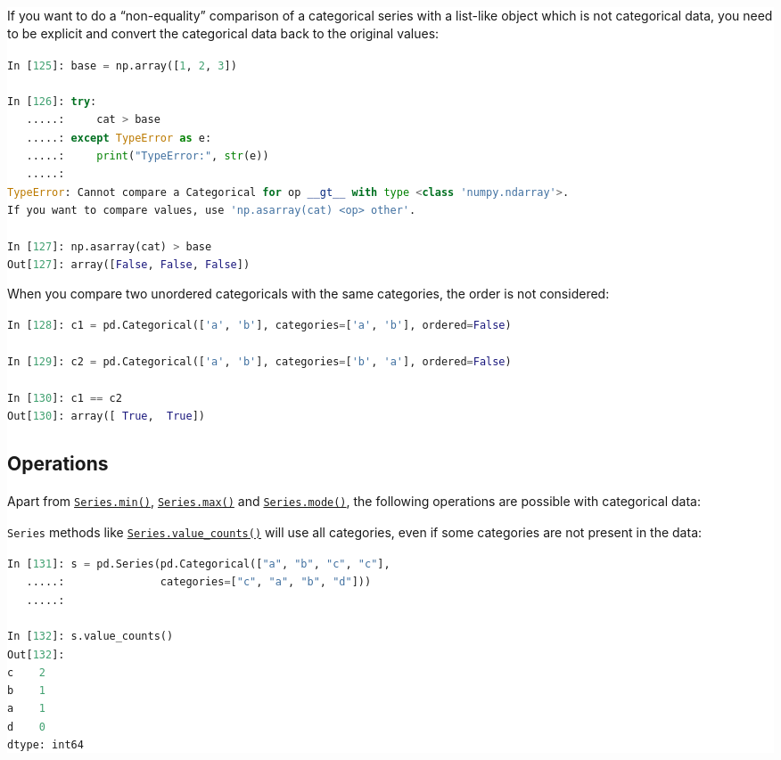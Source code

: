 If you want to do a “non-equality” comparison of a categorical series with a list-like object
which is not categorical data, you need to be explicit and convert the categorical data back to
the original values:

``` python
In [125]: base = np.array([1, 2, 3])

In [126]: try:
   .....:     cat > base
   .....: except TypeError as e:
   .....:     print("TypeError:", str(e))
   .....: 
TypeError: Cannot compare a Categorical for op __gt__ with type <class 'numpy.ndarray'>.
If you want to compare values, use 'np.asarray(cat) <op> other'.

In [127]: np.asarray(cat) > base
Out[127]: array([False, False, False])
```

When you compare two unordered categoricals with the same categories, the order is not considered:

``` python
In [128]: c1 = pd.Categorical(['a', 'b'], categories=['a', 'b'], ordered=False)

In [129]: c2 = pd.Categorical(['a', 'b'], categories=['b', 'a'], ordered=False)

In [130]: c1 == c2
Out[130]: array([ True,  True])
```

## Operations

Apart from [``Series.min()``](https://pandas.pydata.org/pandas-docs/stable/reference/api/pandas.Series.min.html#pandas.Series.min), [``Series.max()``](https://pandas.pydata.org/pandas-docs/stable/reference/api/pandas.Series.max.html#pandas.Series.max) and [``Series.mode()``](https://pandas.pydata.org/pandas-docs/stable/reference/api/pandas.Series.mode.html#pandas.Series.mode), the
following operations are possible with categorical data:

``Series`` methods like [``Series.value_counts()``](https://pandas.pydata.org/pandas-docs/stable/reference/api/pandas.Series.value_counts.html#pandas.Series.value_counts) will use all categories,
even if some categories are not present in the data:

``` python
In [131]: s = pd.Series(pd.Categorical(["a", "b", "c", "c"],
   .....:               categories=["c", "a", "b", "d"]))
   .....: 

In [132]: s.value_counts()
Out[132]: 
c    2
b    1
a    1
d    0
dtype: int64
```
